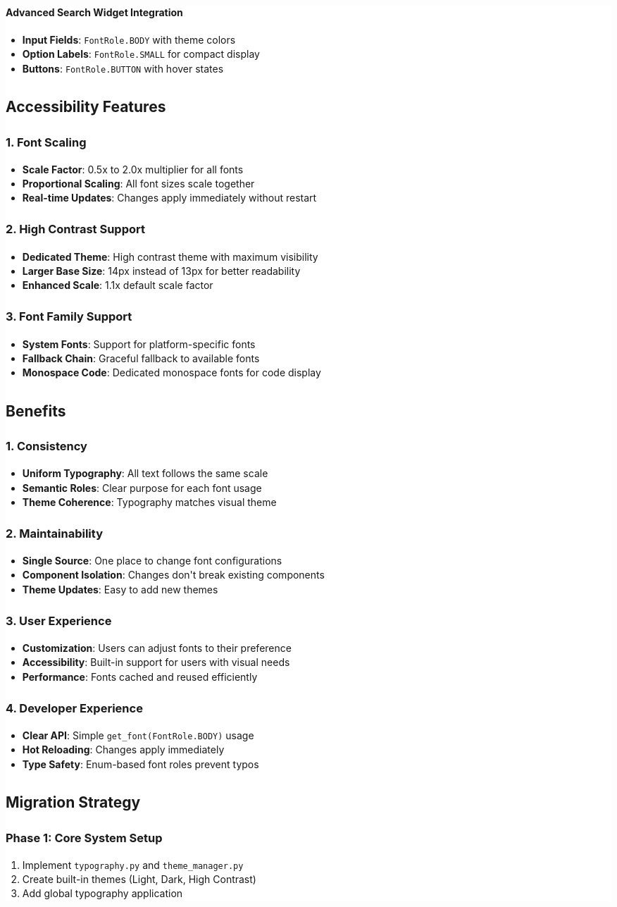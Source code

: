 #### Advanced Search Widget Integration
- **Input Fields**: `FontRole.BODY` with theme colors
- **Option Labels**: `FontRole.SMALL` for compact display
- **Buttons**: `FontRole.BUTTON` with hover states

## Accessibility Features

### 1. Font Scaling
- **Scale Factor**: 0.5x to 2.0x multiplier for all fonts
- **Proportional Scaling**: All font sizes scale together
- **Real-time Updates**: Changes apply immediately without restart

### 2. High Contrast Support
- **Dedicated Theme**: High contrast theme with maximum visibility
- **Larger Base Size**: 14px instead of 13px for better readability
- **Enhanced Scale**: 1.1x default scale factor

### 3. Font Family Support
- **System Fonts**: Support for platform-specific fonts
- **Fallback Chain**: Graceful fallback to available fonts
- **Monospace Code**: Dedicated monospace fonts for code display

## Benefits

### 1. Consistency
- **Uniform Typography**: All text follows the same scale
- **Semantic Roles**: Clear purpose for each font usage
- **Theme Coherence**: Typography matches visual theme

### 2. Maintainability  
- **Single Source**: One place to change font configurations
- **Component Isolation**: Changes don't break existing components
- **Theme Updates**: Easy to add new themes

### 3. User Experience
- **Customization**: Users can adjust fonts to their preference
- **Accessibility**: Built-in support for users with visual needs
- **Performance**: Fonts cached and reused efficiently

### 4. Developer Experience
- **Clear API**: Simple `get_font(FontRole.BODY)` usage
- **Hot Reloading**: Changes apply immediately
- **Type Safety**: Enum-based font roles prevent typos

## Migration Strategy

### Phase 1: Core System Setup
1. Implement `typography.py` and `theme_manager.py`
2. Create built-in themes (Light, Dark, High Contrast)
3. Add global typography application
